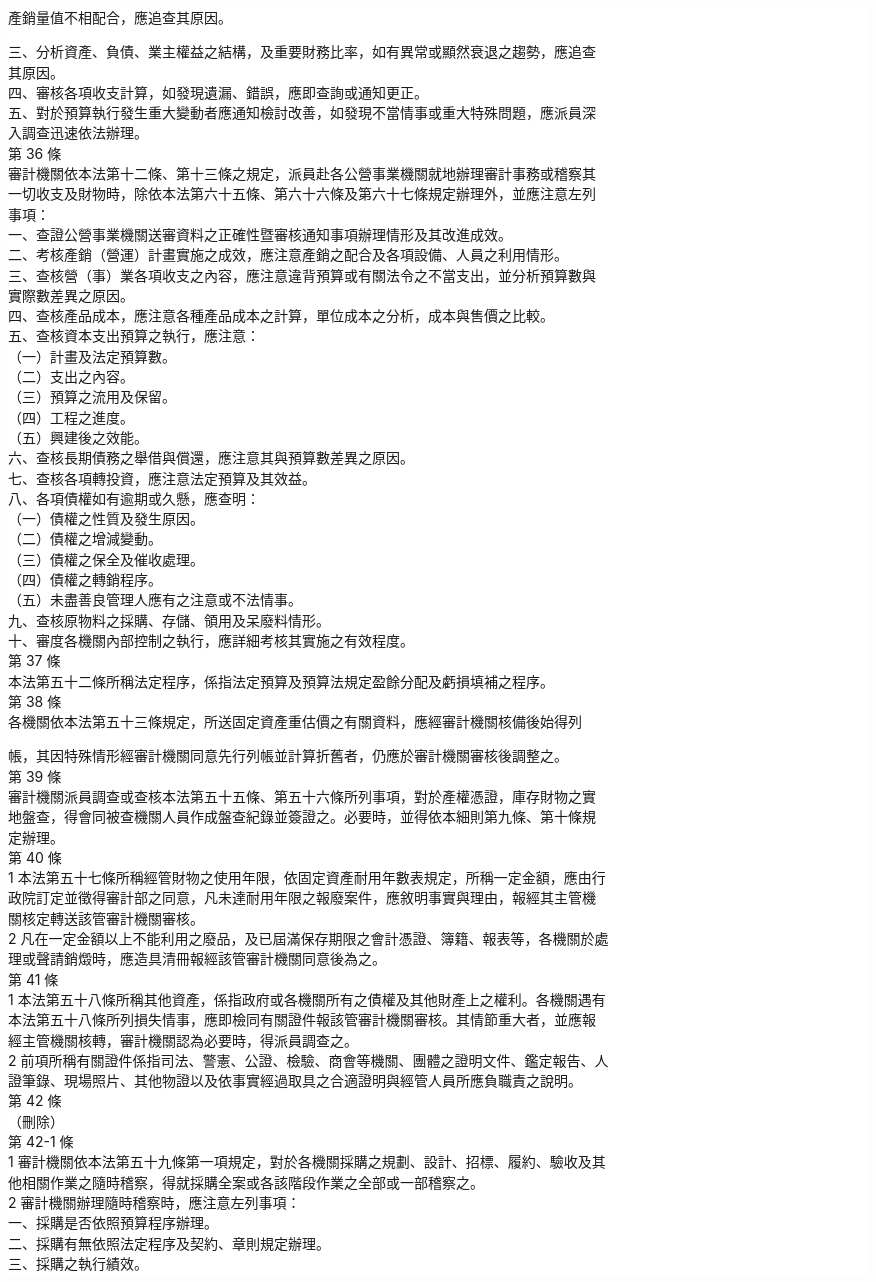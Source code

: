 產銷量值不相配合，應追查其原因。  


三、分析資產、負債、業主權益之結構，及重要財務比率，如有異常或顯然衰退之趨勢，應追查  
其原因。  
四、審核各項收支計算，如發現遺漏、錯誤，應即查詢或通知更正。  
五、對於預算執行發生重大變動者應通知檢討改善，如發現不當情事或重大特殊問題，應派員深  
入調查迅速依法辦理。  
第 36 條  
審計機關依本法第十二條、第十三條之規定，派員赴各公營事業機關就地辦理審計事務或稽察其  
一切收支及財物時，除依本法第六十五條、第六十六條及第六十七條規定辦理外，並應注意左列  
事項：  
一、查證公營事業機關送審資料之正確性暨審核通知事項辦理情形及其改進成效。  
二、考核產銷（營運）計畫實施之成效，應注意產銷之配合及各項設備、人員之利用情形。  
三、查核營（事）業各項收支之內容，應注意違背預算或有關法令之不當支出，並分析預算數與  
實際數差異之原因。  
四、查核產品成本，應注意各種產品成本之計算，單位成本之分析，成本與售價之比較。  
五、查核資本支出預算之執行，應注意：  
（一）計畫及法定預算數。  
（二）支出之內容。  
（三）預算之流用及保留。  
（四）工程之進度。  
（五）興建後之效能。  
六、查核長期債務之舉借與償還，應注意其與預算數差異之原因。  
七、查核各項轉投資，應注意法定預算及其效益。  
八、各項債權如有逾期或久懸，應查明：  
（一）債權之性質及發生原因。  
（二）債權之增減變動。  
（三）債權之保全及催收處理。  
（四）債權之轉銷程序。  
（五）未盡善良管理人應有之注意或不法情事。  
九、查核原物料之採購、存儲、領用及呆廢料情形。  
十、審度各機關內部控制之執行，應詳細考核其實施之有效程度。  
第 37 條  
本法第五十二條所稱法定程序，係指法定預算及預算法規定盈餘分配及虧損填補之程序。  
第 38 條  
各機關依本法第五十三條規定，所送固定資產重估價之有關資料，應經審計機關核備後始得列  


帳，其因特殊情形經審計機關同意先行列帳並計算折舊者，仍應於審計機關審核後調整之。  
第 39 條  
審計機關派員調查或查核本法第五十五條、第五十六條所列事項，對於產權憑證，庫存財物之實  
地盤查，得會同被查機關人員作成盤查紀錄並簽證之。必要時，並得依本細則第九條、第十條規  
定辦理。  
第 40 條  
1 本法第五十七條所稱經管財物之使用年限，依固定資產耐用年數表規定，所稱一定金額，應由行  
政院訂定並徵得審計部之同意，凡未達耐用年限之報廢案件，應敘明事實與理由，報經其主管機  
關核定轉送該管審計機關審核。  
2 凡在一定金額以上不能利用之廢品，及已屆滿保存期限之會計憑證、簿籍、報表等，各機關於處  
理或聲請銷燬時，應造具清冊報經該管審計機關同意後為之。  
第 41 條  
1 本法第五十八條所稱其他資產，係指政府或各機關所有之債權及其他財產上之權利。各機關遇有  
本法第五十八條所列損失情事，應即檢同有關證件報該管審計機關審核。其情節重大者，並應報  
經主管機關核轉，審計機關認為必要時，得派員調查之。  
2 前項所稱有關證件係指司法、警憲、公證、檢驗、商會等機關、團體之證明文件、鑑定報告、人  
證筆錄、現場照片、其他物證以及依事實經過取具之合適證明與經管人員所應負職責之說明。  
第 42 條  
（刪除）  
第 42-1 條  
1 審計機關依本法第五十九條第一項規定，對於各機關採購之規劃、設計、招標、履約、驗收及其  
他相關作業之隨時稽察，得就採購全案或各該階段作業之全部或一部稽察之。  
2 審計機關辦理隨時稽察時，應注意左列事項：  
一、採購是否依照預算程序辦理。  
二、採購有無依照法定程序及契約、章則規定辦理。  
三、採購之執行績效。  